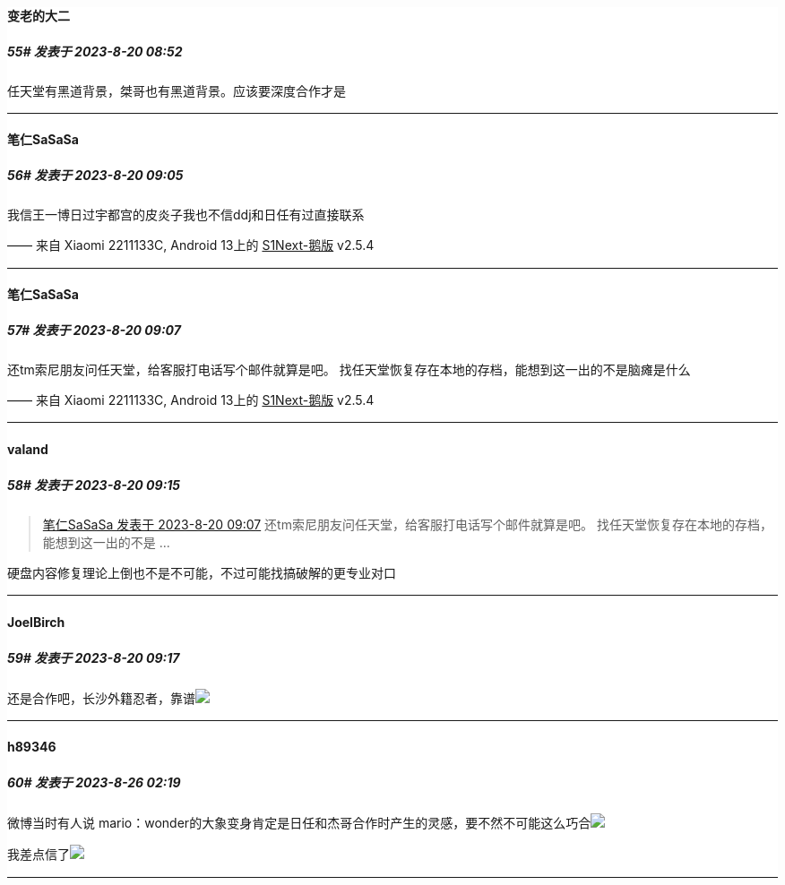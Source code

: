####  变老的大二  
##### 55#       发表于 2023-8-20 08:52

任天堂有黑道背景，桀哥也有黑道背景。应该要深度合作才是

*****

####  笔仁SaSaSa  
##### 56#       发表于 2023-8-20 09:05

我信王一博日过宇都宫的皮炎子我也不信ddj和日任有过直接联系

—— 来自 Xiaomi 2211133C, Android 13上的 [S1Next-鹅版](https://github.com/ykrank/S1-Next/releases) v2.5.4

*****

####  笔仁SaSaSa  
##### 57#       发表于 2023-8-20 09:07

还tm索尼朋友问任天堂，给客服打电话写个邮件就算是吧。
找任天堂恢复存在本地的存档，能想到这一出的不是脑瘫是什么

—— 来自 Xiaomi 2211133C, Android 13上的 [S1Next-鹅版](https://github.com/ykrank/S1-Next/releases) v2.5.4

*****

####  valand  
##### 58#       发表于 2023-8-20 09:15

<blockquote><a href="httphttps://bbs.saraba1st.com/2b/forum.php?mod=redirect&amp;goto=findpost&amp;pid=62091814&amp;ptid=2148929" target="_blank">笔仁SaSaSa 发表于 2023-8-20 09:07</a>
还tm索尼朋友问任天堂，给客服打电话写个邮件就算是吧。
找任天堂恢复存在本地的存档，能想到这一出的不是 ...</blockquote>
硬盘内容修复理论上倒也不是不可能，不过可能找搞破解的更专业对口

*****

####  JoelBirch  
##### 59#       发表于 2023-8-20 09:17

还是合作吧，长沙外籍忍者，靠谱<img src="https://static.saraba1st.com/image/smiley/face2017/037.png" referrerpolicy="no-referrer">

*****

####  h89346  
##### 60#       发表于 2023-8-26 02:19

微博当时有人说 mario：wonder的大象变身肯定是日任和杰哥合作时产生的灵感，要不然不可能这么巧合<img src="https://static.saraba1st.com/image/smiley/face2017/067.png" referrerpolicy="no-referrer">

我差点信了<img src="https://static.saraba1st.com/image/smiley/face2017/067.png" referrerpolicy="no-referrer">


*****
